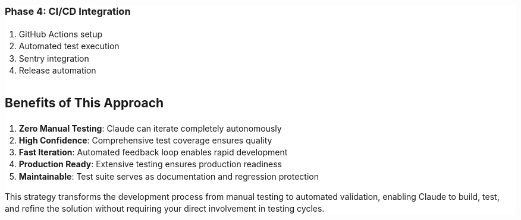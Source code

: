 ### Phase 4: CI/CD Integration
1. GitHub Actions setup
2. Automated test execution
3. Sentry integration
4. Release automation

## Benefits of This Approach

1. **Zero Manual Testing**: Claude can iterate completely autonomously
2. **High Confidence**: Comprehensive test coverage ensures quality
3. **Fast Iteration**: Automated feedback loop enables rapid development
4. **Production Ready**: Extensive testing ensures production readiness
5. **Maintainable**: Test suite serves as documentation and regression protection

This strategy transforms the development process from manual testing to automated validation, enabling Claude to build, test, and refine the solution without requiring your direct involvement in testing cycles.